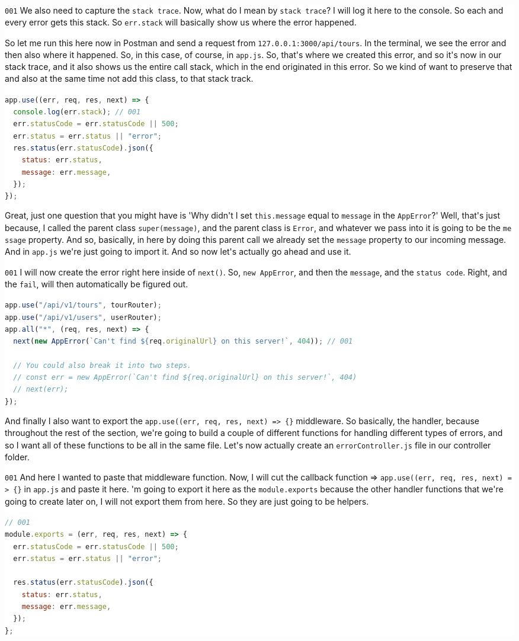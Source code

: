 `001` We also need to capture the `stack trace`. Now, what do I mean by `stack trace`? I will log it here to the console. So each and every error gets this stack. So `err.stack` will basically show us where the error happened.

So let me run this here now in Postman and send a request from `127.0.0.1:3000/api/tours`. In the terminal, we see the error and then also where it happened. So, in this case, of course, in `app.js`. So, that's where we created this error, and so it's now in our stack trace, and it also shows us the entire call stack, which in the end originated in this error. So we kind of want to preserve that and also at the same time not add this class, to that stack track.

```js => app.js
app.use((err, req, res, next) => {
  console.log(err.stack); // 001
  err.statusCode = err.statusCode || 500;
  err.status = err.status || "error";
  res.status(err.statusCode).json({
    status: err.status,
    message: err.message,
  });
});
```

Great, just one question that you might have is 'Why didn't I set `this.message` equal to `message` in the `AppError`?' Well, that's just because, I called the parent class `super(message)`, and the parent class is `Error`, and whatever we pass into it is going to be the `message` property. And so, basically, in here by doing this parent call we already set the `message` property to our incoming message. And in `app.js` we're just going to import it. And so now let's actually go ahead and use it.

`001` I will now create the error right here inside of `next()`. So, `new AppError`, and then the `message`, and the `status code`. Right, and the `fail`, will then automatically be figured out.

```js => app.js
app.use("/api/v1/tours", tourRouter);
app.use("/api/v1/users", userRouter);
app.all("*", (req, res, next) => {
  next(new AppError(`Can't find ${req.originalUrl} on this server!`, 404)); // 001

  // You could also break it into two steps.
  // const err = new AppError(`Can't find ${req.originalUrl} on this server!`, 404)
  // next(err);
});
```

And finally I also want to export the `app.use((err, req, res, next) => {}` middleware. So basically, the handler, because throughout the rest of the section, we're going to build a couple of different functions for handling different types of errors, and so I want all of these functions to be all in the same file. Let's now actually create an `errorController.js` file in our controller folder.

`001` And here I wanted to paste that middleware function. Now, I will cut the callback function => `app.use((err, req, res, next) => {}` in `app.js` and paste it here. 'm going to export it here as the `module.exports` because the other handler functions that we're going to create later on, I will not export them from here. So they are just going to be helpers.

```js => errorController.js
// 001
module.exports = (err, req, res, next) => {
  err.statusCode = err.statusCode || 500;
  err.status = err.status || "error";

  res.status(err.statusCode).json({
    status: err.status,
    message: err.message,
  });
};
```
